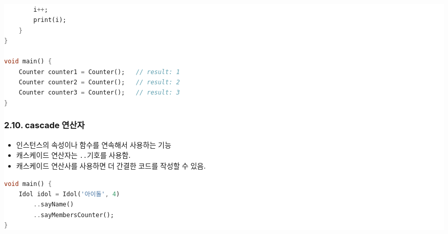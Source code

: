 ```dart
        i++;
        print(i);
    }
}

void main() {
    Counter counter1 = Counter();   // result: 1
    Counter counter2 = Counter();   // result: 2
    Counter counter3 = Counter();   // result: 3
}
```
### 2.10. cascade 연산자
- 인스턴스의 속성이나 함수를 연속해서 사용하는 기능
- 캐스케이드 연산자는 `..`기호를 사용함.
- 캐스케이드 연산사를 사용하면 더 간결한 코드를 작성할 수 있음.
```dart
void main() {
    Idol idol = Idol('아이돌', 4)
        ..sayName()
        ..sayMembersCounter();
}
```
